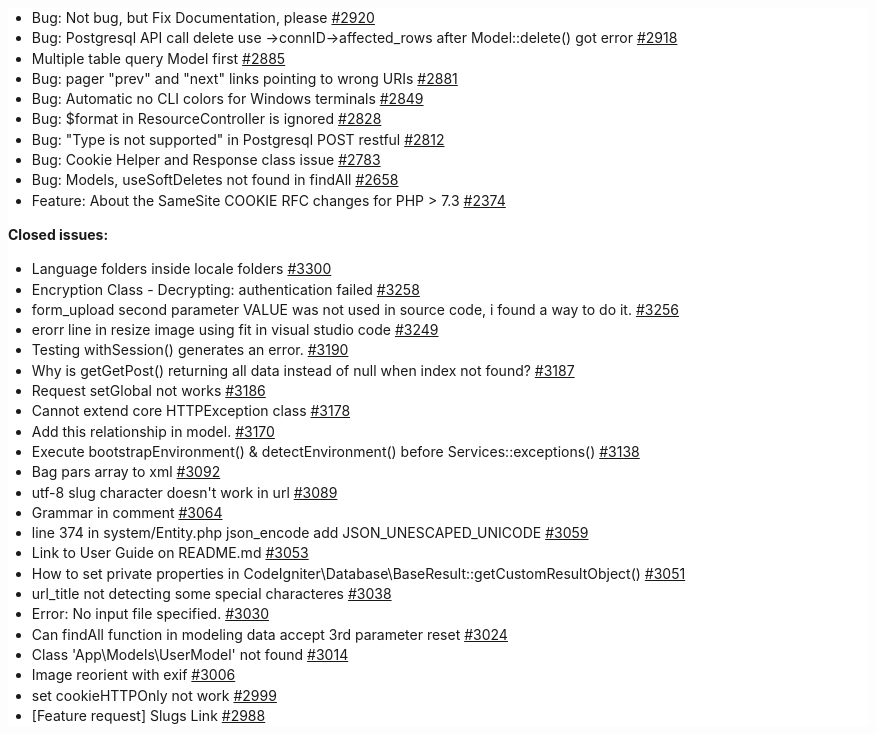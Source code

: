 - Bug: Not bug, but Fix Documentation, please [\#2920](https://github.com/codeigniter4/CodeIgniter4/issues/2920)
- Bug: Postgresql API call delete use -\>connID-\>affected\_rows after Model::delete\(\) got error [\#2918](https://github.com/codeigniter4/CodeIgniter4/issues/2918)
- Multiple table query Model first  [\#2885](https://github.com/codeigniter4/CodeIgniter4/issues/2885)
- Bug: pager "prev" and "next" links pointing to wrong URIs [\#2881](https://github.com/codeigniter4/CodeIgniter4/issues/2881)
- Bug: Automatic no CLI colors for Windows terminals [\#2849](https://github.com/codeigniter4/CodeIgniter4/issues/2849)
- Bug: $format in ResourceController is ignored [\#2828](https://github.com/codeigniter4/CodeIgniter4/issues/2828)
- Bug:  &quot;Type is not supported&quot; in Postgresql POST restful [\#2812](https://github.com/codeigniter4/CodeIgniter4/issues/2812)
- Bug: Cookie Helper and Response class issue [\#2783](https://github.com/codeigniter4/CodeIgniter4/issues/2783)
- Bug: Models, useSoftDeletes not found in findAll [\#2658](https://github.com/codeigniter4/CodeIgniter4/issues/2658)
- Feature: About the SameSite COOKIE RFC changes for PHP \> 7.3 [\#2374](https://github.com/codeigniter4/CodeIgniter4/issues/2374)

**Closed issues:**

- Language folders inside locale folders [\#3300](https://github.com/codeigniter4/CodeIgniter4/issues/3300)
- Encryption Class - Decrypting: authentication failed [\#3258](https://github.com/codeigniter4/CodeIgniter4/issues/3258)
- form\_upload second parameter VALUE was not used in source code, i found a way to do it. [\#3256](https://github.com/codeigniter4/CodeIgniter4/issues/3256)
- erorr line in resize image using fit in visual studio code [\#3249](https://github.com/codeigniter4/CodeIgniter4/issues/3249)
- Testing withSession\(\) generates an error. [\#3190](https://github.com/codeigniter4/CodeIgniter4/issues/3190)
- Why is getGetPost\(\) returning all data instead of null when index not found? [\#3187](https://github.com/codeigniter4/CodeIgniter4/issues/3187)
- Request setGlobal not works [\#3186](https://github.com/codeigniter4/CodeIgniter4/issues/3186)
- Cannot extend core HTTPException class [\#3178](https://github.com/codeigniter4/CodeIgniter4/issues/3178)
- Add this relationship in model. [\#3170](https://github.com/codeigniter4/CodeIgniter4/issues/3170)
- Execute bootstrapEnvironment\(\) & detectEnvironment\(\) before Services::exceptions\(\)  [\#3138](https://github.com/codeigniter4/CodeIgniter4/issues/3138)
- Bag pars array to xml  [\#3092](https://github.com/codeigniter4/CodeIgniter4/issues/3092)
- utf-8 slug character doesn't work in url [\#3089](https://github.com/codeigniter4/CodeIgniter4/issues/3089)
- Grammar in comment [\#3064](https://github.com/codeigniter4/CodeIgniter4/issues/3064)
- line 374 in system/Entity.php json\_encode add JSON\_UNESCAPED\_UNICODE [\#3059](https://github.com/codeigniter4/CodeIgniter4/issues/3059)
- Link to User Guide on README.md [\#3053](https://github.com/codeigniter4/CodeIgniter4/issues/3053)
- How to set private properties in CodeIgniter\Database\BaseResult::getCustomResultObject\(\) [\#3051](https://github.com/codeigniter4/CodeIgniter4/issues/3051)
- url\_title not detecting some special characteres [\#3038](https://github.com/codeigniter4/CodeIgniter4/issues/3038)
- Error: No input file specified. [\#3030](https://github.com/codeigniter4/CodeIgniter4/issues/3030)
- Can findAll  function in modeling data accept 3rd parameter reset [\#3024](https://github.com/codeigniter4/CodeIgniter4/issues/3024)
- Class 'App\Models\UserModel' not found [\#3014](https://github.com/codeigniter4/CodeIgniter4/issues/3014)
- Image reorient with exif [\#3006](https://github.com/codeigniter4/CodeIgniter4/issues/3006)
- set cookieHTTPOnly not work [\#2999](https://github.com/codeigniter4/CodeIgniter4/issues/2999)
- \[Feature request\] Slugs Link [\#2988](https://github.com/codeigniter4/CodeIgniter4/issues/2988)